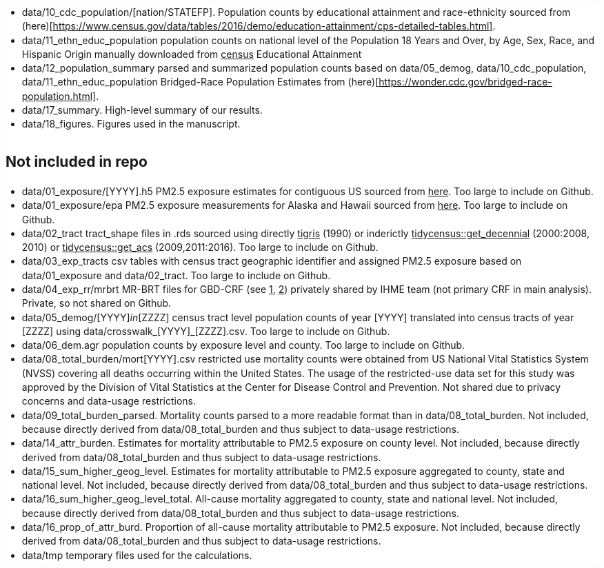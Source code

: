 * data/10_cdc_population/[nation/STATEFP]. Population counts by educational attainment and race-ethnicity sourced from (here)[https://www.census.gov/data/tables/2016/demo/education-attainment/cps-detailed-tables.html].
* data/11_ethn_educ_population population counts on national level of the Population 18 Years and Over, by Age, Sex, Race, and Hispanic Origin manually downloaded from [census](https://www2.census.gov/programs-surveys/demo/tables/educational-attainment/) Educational Attainment
* data/12_population_summary parsed and summarized population counts based on data/05_demog, data/10_cdc_population, data/11_ethn_educ_population Bridged-Race Population Estimates from (here)[https://wonder.cdc.gov/bridged-race-population.html].
* data/17_summary. High-level summary of our results.
* data/18_figures. Figures used in the manuscript.

## Not included in repo
* data/01_exposure/[YYYY].h5 PM2.5 exposure estimates for contiguous US sourced from [here](ftp://stetson.phys.dal.ca/jmeng/HEI2018-HistoricalPM25/historicalPM25/). Too large to include on Github.
* data/01_exposure/epa PM2.5 exposure measurements for Alaska and Hawaii sourced from [here](https://aqs.epa.gov/aqsweb/airdata/download_files.html). Too large to include on Github.  
* data/02_tract tract_shape files in .rds sourced using directly [tigris](https://cran.r-project.org/web/packages/tigris/index.html) (1990) or inderictly [tidycensus::get_decennial](https://walker-data.com/tidycensus/reference/get_decennial.html) (2000:2008, 2010) or [tidycensus::get_acs](https://github.com/walkerke/tidycensus/blob/master/man/get_acs.Rd) (2009,2011:2016). Too large to include on Github.   
* data/03_exp_tracts csv tables with census tract geographic identifier and assigned PM2.5 exposure based on data/01_exposure and data/02_tract. Too large to include on Github.
* data/04_exp_rr/mrbrt MR-BRT files for GBD-CRF (see [1](https://www.thelancet.com/journals/lancet/article/PIIS0140-6736(20)30752-2/fulltext), [2](https://www.thelancet.com/journals/lancet/article/PIIS0140-6736(20)30752-2/fulltext#supplementaryMaterial)) privately shared by IHME team (not primary CRF in main analysis). Private, so not shared on Github.
* data/05_demog/[YYYY]_in_[ZZZZ] census tract level population counts of year [YYYY] translated into census tracts of year [ZZZZ] using data/crosswalk_[YYYY]_[ZZZZ].csv. Too large to include on Github.
* data/06_dem.agr population counts by exposure level and county. Too large to include on Github.
* data/08_total_burden/mort[YYYY].csv restricted use mortality counts were obtained from US National Vital Statistics System (NVSS) covering all deaths occurring within the United States. The usage of the restricted-use data set for this study was approved by the Division of Vital Statistics at the Center for Disease Control and Prevention. Not shared due to privacy concerns and data-usage restrictions.
* data/09_total_burden_parsed. Mortality counts parsed to a more readable format than in data/08_total_burden. Not included, because directly derived from data/08_total_burden and thus subject to data-usage restrictions.
* data/14_attr_burden. Estimates for mortality attributable to PM2.5 exposure on county level. Not included, because directly derived from data/08_total_burden and thus subject to data-usage restrictions.
* data/15_sum_higher_geog_level. Estimates for mortality attributable to PM2.5 exposure aggregated to county, state and national level. Not included, because directly derived from data/08_total_burden and thus subject to data-usage restrictions.
* data/16_sum_higher_geog_level_total. All-cause mortality aggregated to county, state and national level. Not included, because directly derived from data/08_total_burden and thus subject to data-usage restrictions.
* data/16_prop_of_attr_burd. Proportion of all-cause mortality attributable to PM2.5 exposure. Not included, because directly derived from data/08_total_burden and thus subject to data-usage restrictions.
* data/tmp temporary files used for the calculations.
